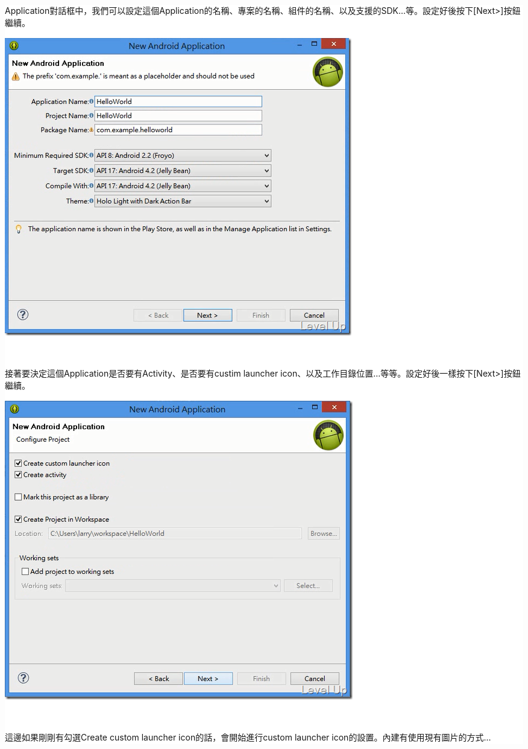 Application對話框中，我們可以設定這個Application的名稱、專案的名稱、組件的名稱、以及支援的SDK...等。設定好後按下[Next&gt;]按鈕繼續。 </p>  <p><a href="http://files.dotblogs.com.tw/larrynung/1307/49fa330dbfc6_D048/image31.png"><img style="border-top: 0px; border-right: 0px; border-bottom: 0px; border-left: 0px" border="0" alt="image" src="\images\posts\412ed3f9-1df8-4bff-9f43-5197aa984265\image31_thumb.png" width="575" height="493" /></a></p>  <p> </p> 接著要決定這個Application是否要有Activity、是否要有custim launcher icon、以及工作目錄位置...等等。設定好後一樣按下[Next&gt;]按鈕繼續。   <br />  <p><a href="http://files.dotblogs.com.tw/larrynung/1307/49fa330dbfc6_D048/image34.png"><img style="border-top: 0px; border-right: 0px; border-bottom: 0px; border-left: 0px" border="0" alt="image" src="\images\posts\412ed3f9-1df8-4bff-9f43-5197aa984265\image34_thumb.png" width="577" height="495" /></a></p>  <p> </p>  <p>這邊如果剛剛有勾選Create custom launcher icon的話，會開始進行custom launcher icon的設置。內建有使用現有圖片的方式...</p>